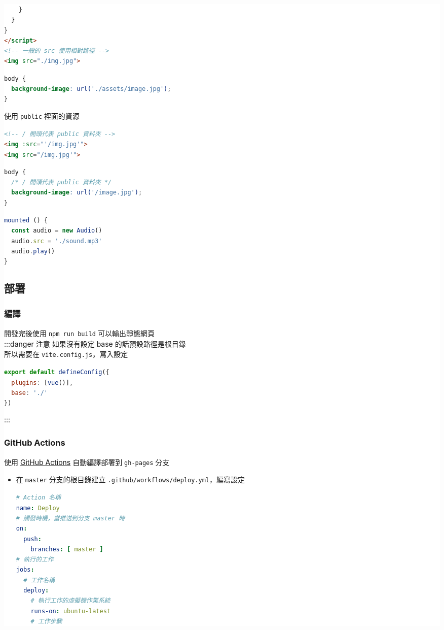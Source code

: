 ```html
    }
  }
}
</script>
<!-- 一般的 src 使用相對路徑 -->
<img src="./img.jpg">
```
```css
body {
  background-image: url('./assets/image.jpg');
}
```

使用 `public` 裡面的資源
```html
<!-- / 開頭代表 public 資料夾 -->
<img :src="'/img.jpg'">
<img src="/img.jpg'">
```
```css
body {
  /* / 開頭代表 public 資料夾 */
  background-image: url('/image.jpg');
}
```
```js
mounted () {
  const audio = new Audio()
  audio.src = './sound.mp3'
  audio.play()
}
```

## 部署
### 編譯
開發完後使用 `npm run build` 可以輸出靜態網頁  
:::danger 注意
如果沒有設定 base 的話預設路徑是根目錄  
所以需要在 `vite.config.js`，寫入設定  
```js
export default defineConfig({
  plugins: [vue()],
  base: './'
})
```
:::

### GitHub Actions
使用 [GitHub Actions](https://github.com/features/actions) 自動編譯部署到 `gh-pages` 分支  
- 在 `master` 分支的根目錄建立 `.github/workflows/deploy.yml`，編寫設定
  ```yml
  # Action 名稱
  name: Deploy
  # 觸發時機，當推送到分支 master 時
  on:
    push:
      branches: [ master ]
  # 執行的工作
  jobs:
    # 工作名稱
    deploy:
      # 執行工作的虛擬機作業系統
      runs-on: ubuntu-latest
      # 工作步驟
  ```